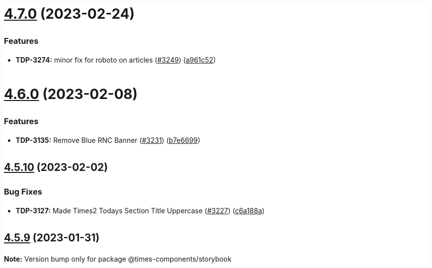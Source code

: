 


# [4.7.0](https://github.com/newsuk/times-components/compare/@times-components/storybook@4.6.0...@times-components/storybook@4.7.0) (2023-02-24)


### Features

* **TDP-3274:** minor fix for roboto on articles ([#3249](https://github.com/newsuk/times-components/issues/3249)) ([a961c52](https://github.com/newsuk/times-components/commit/a961c5234ea488a5933e66a12f13317367ca2a38))





# [4.6.0](https://github.com/newsuk/times-components/compare/@times-components/storybook@4.5.10...@times-components/storybook@4.6.0) (2023-02-08)


### Features

* **TDP-3135:** Remove Blue RNC Banner ([#3231](https://github.com/newsuk/times-components/issues/3231)) ([b7e6699](https://github.com/newsuk/times-components/commit/b7e6699ddc4b3d674d1ef5d259b4fd4ea8dc6fe6))





## [4.5.10](https://github.com/newsuk/times-components/compare/@times-components/storybook@4.5.9...@times-components/storybook@4.5.10) (2023-02-02)


### Bug Fixes

* **TDP-3127:** Made Times2 Todays Section Title Uppercase ([#3227](https://github.com/newsuk/times-components/issues/3227)) ([c6a188a](https://github.com/newsuk/times-components/commit/c6a188af346d99ce70354f44b4c12c70fc31d3c0))





## [4.5.9](https://github.com/newsuk/times-components/compare/@times-components/storybook@4.5.8...@times-components/storybook@4.5.9) (2023-01-31)

**Note:** Version bump only for package @times-components/storybook




